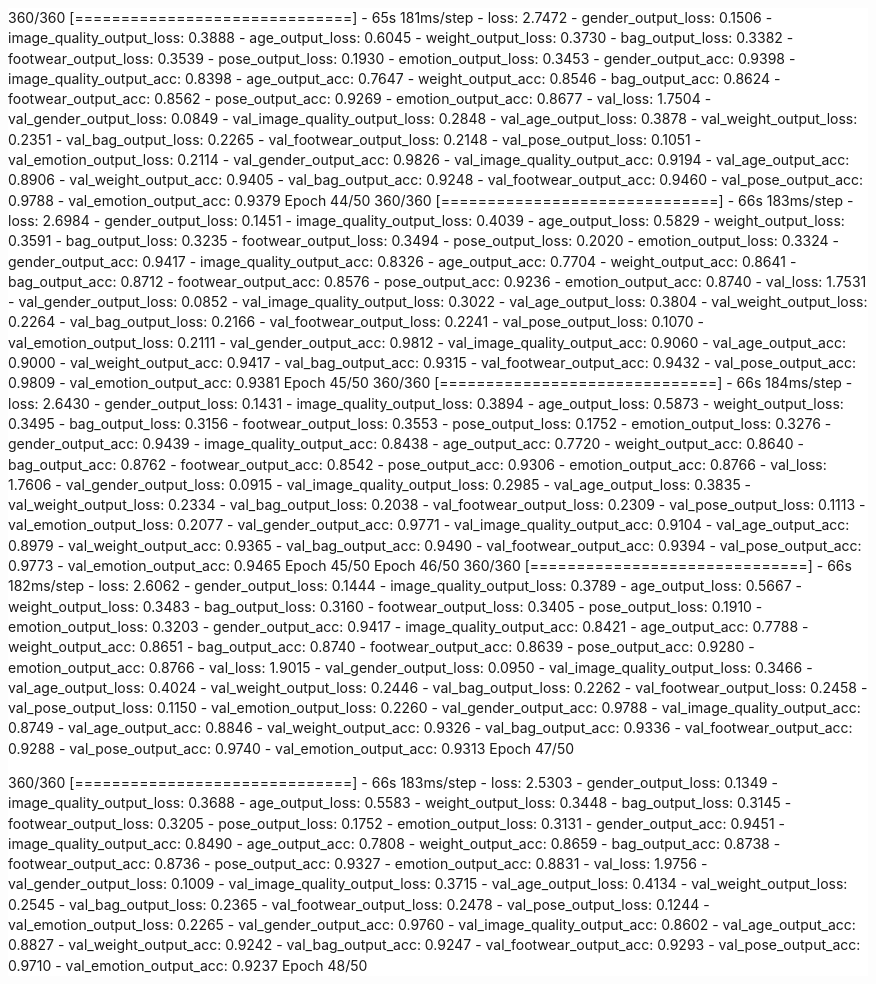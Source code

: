 360/360 [==============================] - 65s 181ms/step - loss: 2.7472 - gender_output_loss: 0.1506 - image_quality_output_loss: 0.3888 - age_output_loss: 0.6045 - weight_output_loss: 0.3730 - bag_output_loss: 0.3382 - footwear_output_loss: 0.3539 - pose_output_loss: 0.1930 - emotion_output_loss: 0.3453 - gender_output_acc: 0.9398 - image_quality_output_acc: 0.8398 - age_output_acc: 0.7647 - weight_output_acc: 0.8546 - bag_output_acc: 0.8624 - footwear_output_acc: 0.8562 - pose_output_acc: 0.9269 - emotion_output_acc: 0.8677 - val_loss: 1.7504 - val_gender_output_loss: 0.0849 - val_image_quality_output_loss: 0.2848 - val_age_output_loss: 0.3878 - val_weight_output_loss: 0.2351 - val_bag_output_loss: 0.2265 - val_footwear_output_loss: 0.2148 - val_pose_output_loss: 0.1051 - val_emotion_output_loss: 0.2114 - val_gender_output_acc: 0.9826 - val_image_quality_output_acc: 0.9194 - val_age_output_acc: 0.8906 - val_weight_output_acc: 0.9405 - val_bag_output_acc: 0.9248 - val_footwear_output_acc: 0.9460 - val_pose_output_acc: 0.9788 - val_emotion_output_acc: 0.9379
Epoch 44/50
360/360 [==============================] - 66s 183ms/step - loss: 2.6984 - gender_output_loss: 0.1451 - image_quality_output_loss: 0.4039 - age_output_loss: 0.5829 - weight_output_loss: 0.3591 - bag_output_loss: 0.3235 - footwear_output_loss: 0.3494 - pose_output_loss: 0.2020 - emotion_output_loss: 0.3324 - gender_output_acc: 0.9417 - image_quality_output_acc: 0.8326 - age_output_acc: 0.7704 - weight_output_acc: 0.8641 - bag_output_acc: 0.8712 - footwear_output_acc: 0.8576 - pose_output_acc: 0.9236 - emotion_output_acc: 0.8740 - val_loss: 1.7531 - val_gender_output_loss: 0.0852 - val_image_quality_output_loss: 0.3022 - val_age_output_loss: 0.3804 - val_weight_output_loss: 0.2264 - val_bag_output_loss: 0.2166 - val_footwear_output_loss: 0.2241 - val_pose_output_loss: 0.1070 - val_emotion_output_loss: 0.2111 - val_gender_output_acc: 0.9812 - val_image_quality_output_acc: 0.9060 - val_age_output_acc: 0.9000 - val_weight_output_acc: 0.9417 - val_bag_output_acc: 0.9315 - val_footwear_output_acc: 0.9432 - val_pose_output_acc: 0.9809 - val_emotion_output_acc: 0.9381
Epoch 45/50
360/360 [==============================] - 66s 184ms/step - loss: 2.6430 - gender_output_loss: 0.1431 - image_quality_output_loss: 0.3894 - age_output_loss: 0.5873 - weight_output_loss: 0.3495 - bag_output_loss: 0.3156 - footwear_output_loss: 0.3553 - pose_output_loss: 0.1752 - emotion_output_loss: 0.3276 - gender_output_acc: 0.9439 - image_quality_output_acc: 0.8438 - age_output_acc: 0.7720 - weight_output_acc: 0.8640 - bag_output_acc: 0.8762 - footwear_output_acc: 0.8542 - pose_output_acc: 0.9306 - emotion_output_acc: 0.8766 - val_loss: 1.7606 - val_gender_output_loss: 0.0915 - val_image_quality_output_loss: 0.2985 - val_age_output_loss: 0.3835 - val_weight_output_loss: 0.2334 - val_bag_output_loss: 0.2038 - val_footwear_output_loss: 0.2309 - val_pose_output_loss: 0.1113 - val_emotion_output_loss: 0.2077 - val_gender_output_acc: 0.9771 - val_image_quality_output_acc: 0.9104 - val_age_output_acc: 0.8979 - val_weight_output_acc: 0.9365 - val_bag_output_acc: 0.9490 - val_footwear_output_acc: 0.9394 - val_pose_output_acc: 0.9773 - val_emotion_output_acc: 0.9465
Epoch 45/50
Epoch 46/50
360/360 [==============================] - 66s 182ms/step - loss: 2.6062 - gender_output_loss: 0.1444 - image_quality_output_loss: 0.3789 - age_output_loss: 0.5667 - weight_output_loss: 0.3483 - bag_output_loss: 0.3160 - footwear_output_loss: 0.3405 - pose_output_loss: 0.1910 - emotion_output_loss: 0.3203 - gender_output_acc: 0.9417 - image_quality_output_acc: 0.8421 - age_output_acc: 0.7788 - weight_output_acc: 0.8651 - bag_output_acc: 0.8740 - footwear_output_acc: 0.8639 - pose_output_acc: 0.9280 - emotion_output_acc: 0.8766 - val_loss: 1.9015 - val_gender_output_loss: 0.0950 - val_image_quality_output_loss: 0.3466 - val_age_output_loss: 0.4024 - val_weight_output_loss: 0.2446 - val_bag_output_loss: 0.2262 - val_footwear_output_loss: 0.2458 - val_pose_output_loss: 0.1150 - val_emotion_output_loss: 0.2260 - val_gender_output_acc: 0.9788 - val_image_quality_output_acc: 0.8749 - val_age_output_acc: 0.8846 - val_weight_output_acc: 0.9326 - val_bag_output_acc: 0.9336 - val_footwear_output_acc: 0.9288 - val_pose_output_acc: 0.9740 - val_emotion_output_acc: 0.9313
Epoch 47/50

360/360 [==============================] - 66s 183ms/step - loss: 2.5303 - gender_output_loss: 0.1349 - image_quality_output_loss: 0.3688 - age_output_loss: 0.5583 - weight_output_loss: 0.3448 - bag_output_loss: 0.3145 - footwear_output_loss: 0.3205 - pose_output_loss: 0.1752 - emotion_output_loss: 0.3131 - gender_output_acc: 0.9451 - image_quality_output_acc: 0.8490 - age_output_acc: 0.7808 - weight_output_acc: 0.8659 - bag_output_acc: 0.8738 - footwear_output_acc: 0.8736 - pose_output_acc: 0.9327 - emotion_output_acc: 0.8831 - val_loss: 1.9756 - val_gender_output_loss: 0.1009 - val_image_quality_output_loss: 0.3715 - val_age_output_loss: 0.4134 - val_weight_output_loss: 0.2545 - val_bag_output_loss: 0.2365 - val_footwear_output_loss: 0.2478 - val_pose_output_loss: 0.1244 - val_emotion_output_loss: 0.2265 - val_gender_output_acc: 0.9760 - val_image_quality_output_acc: 0.8602 - val_age_output_acc: 0.8827 - val_weight_output_acc: 0.9242 - val_bag_output_acc: 0.9247 - val_footwear_output_acc: 0.9293 - val_pose_output_acc: 0.9710 - val_emotion_output_acc: 0.9237
Epoch 48/50